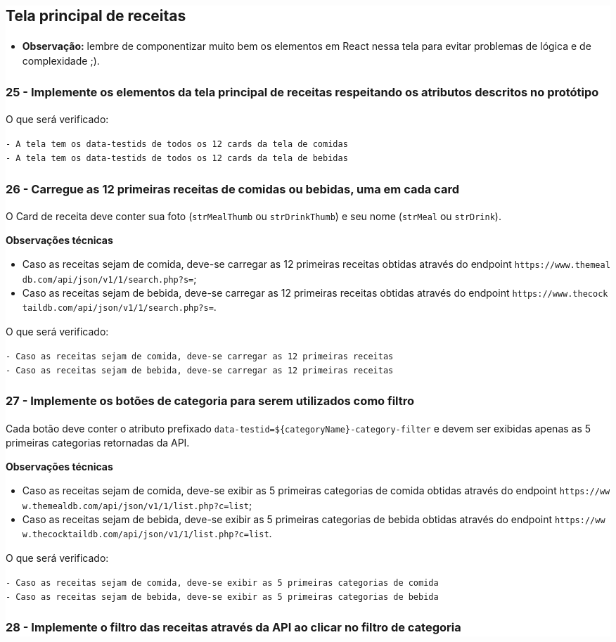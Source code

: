 ## Tela principal de receitas

 - **Observação:** lembre de componentizar muito bem os elementos em React nessa tela para evitar problemas de lógica e de complexidade ;).

### 25 - Implemente os elementos da tela principal de receitas respeitando os atributos descritos no protótipo

O que será verificado:
```
- A tela tem os data-testids de todos os 12 cards da tela de comidas
- A tela tem os data-testids de todos os 12 cards da tela de bebidas
```

### 26 - Carregue as 12 primeiras receitas de comidas ou bebidas, uma em cada card

O Card de receita deve conter sua foto (`strMealThumb` ou `strDrinkThumb`) e seu nome (`strMeal` ou `strDrink`).

  **Observações técnicas**

  * Caso as receitas sejam de comida, deve-se carregar as 12 primeiras receitas obtidas através do endpoint `https://www.themealdb.com/api/json/v1/1/search.php?s=`;
  * Caso as receitas sejam de bebida, deve-se carregar as 12 primeiras receitas obtidas através do endpoint `https://www.thecocktaildb.com/api/json/v1/1/search.php?s=`.

O que será verificado:
```
- Caso as receitas sejam de comida, deve-se carregar as 12 primeiras receitas
- Caso as receitas sejam de bebida, deve-se carregar as 12 primeiras receitas
```

### 27 - Implemente os botões de categoria para serem utilizados como filtro

Cada botão deve conter o atributo prefixado `data-testid=${categoryName}-category-filter` e devem ser exibidas apenas as 5 primeiras categorias retornadas da API.

  **Observações técnicas**

  * Caso as receitas sejam de comida, deve-se exibir as 5 primeiras categorias de comida obtidas através do endpoint `https://www.themealdb.com/api/json/v1/1/list.php?c=list`;
  * Caso as receitas sejam de bebida, deve-se exibir as 5 primeiras categorias de bebida obtidas através do endpoint `https://www.thecocktaildb.com/api/json/v1/1/list.php?c=list`.

O que será verificado:
```
- Caso as receitas sejam de comida, deve-se exibir as 5 primeiras categorias de comida
- Caso as receitas sejam de bebida, deve-se exibir as 5 primeiras categorias de bebida
```

### 28 - Implemente o filtro das receitas através da API ao clicar no filtro de categoria

